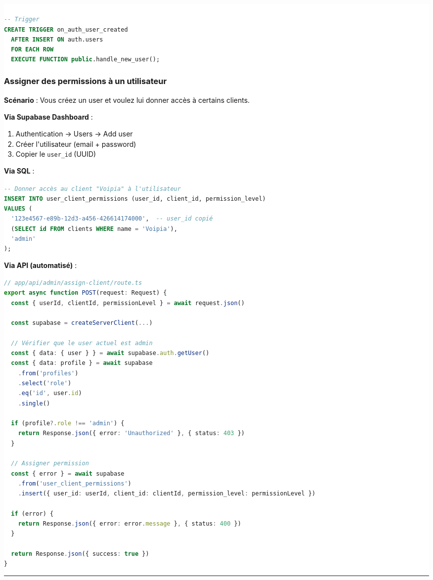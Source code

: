 ```sql

-- Trigger
CREATE TRIGGER on_auth_user_created
  AFTER INSERT ON auth.users
  FOR EACH ROW
  EXECUTE FUNCTION public.handle_new_user();
```

### Assigner des permissions à un utilisateur

**Scénario** : Vous créez un user et voulez lui donner accès à certains clients.

**Via Supabase Dashboard** :
1. Authentication → Users → Add user
2. Créer l'utilisateur (email + password)
3. Copier le `user_id` (UUID)

**Via SQL** :
```sql
-- Donner accès au client "Voipia" à l'utilisateur
INSERT INTO user_client_permissions (user_id, client_id, permission_level)
VALUES (
  '123e4567-e89b-12d3-a456-426614174000',  -- user_id copié
  (SELECT id FROM clients WHERE name = 'Voipia'),
  'admin'
);
```

**Via API (automatisé)** :
```typescript
// app/api/admin/assign-client/route.ts
export async function POST(request: Request) {
  const { userId, clientId, permissionLevel } = await request.json()

  const supabase = createServerClient(...)

  // Vérifier que le user actuel est admin
  const { data: { user } } = await supabase.auth.getUser()
  const { data: profile } = await supabase
    .from('profiles')
    .select('role')
    .eq('id', user.id)
    .single()

  if (profile?.role !== 'admin') {
    return Response.json({ error: 'Unauthorized' }, { status: 403 })
  }

  // Assigner permission
  const { error } = await supabase
    .from('user_client_permissions')
    .insert({ user_id: userId, client_id: clientId, permission_level: permissionLevel })

  if (error) {
    return Response.json({ error: error.message }, { status: 400 })
  }

  return Response.json({ success: true })
}
```

---